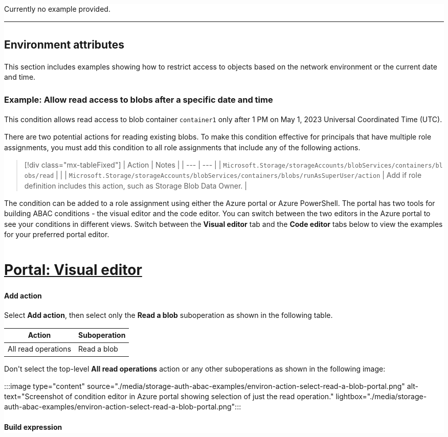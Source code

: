 Currently no example provided.

---

## Environment attributes

This section includes examples showing how to restrict access to objects based on the network environment or the current date and time.

### Example: Allow read access to blobs after a specific date and time

This condition allows read access to blob container `container1` only after 1 PM on May 1, 2023 Universal Coordinated Time (UTC).

There are two potential actions for reading existing blobs. To make this condition effective for principals that have multiple role assignments, you must add this condition to all role assignments that include any of the following actions.

> [!div class="mx-tableFixed"]
> | Action | Notes |
> | --- | --- |
> | `Microsoft.Storage/storageAccounts/blobServices/containers/blobs/read` |  |
> | `Microsoft.Storage/storageAccounts/blobServices/containers/blobs/runAsSuperUser/action` | Add if role definition includes this action, such as Storage Blob Data Owner. |

The condition can be added to a role assignment using either the Azure portal or Azure PowerShell. The portal has two tools for building ABAC conditions - the visual editor and the code editor. You can switch between the two editors in the Azure portal to see your conditions in different views. Switch between the **Visual editor** tab and the **Code editor** tabs below to view the examples for your preferred portal editor.

# [Portal: Visual editor](#tab/portal-visual-editor)

#### Add action

Select **Add action**, then select only the **Read a blob** suboperation as shown in the following table.

| Action                                    | Suboperation |
| ----------------------------------------- | ------------ |
| All read operations                       | Read a blob  |

Don't select the top-level **All read operations** action or any other suboperations as shown in the following image:

:::image type="content" source="./media/storage-auth-abac-examples/environ-action-select-read-a-blob-portal.png" alt-text="Screenshot of condition editor in Azure portal showing selection of just the read operation." lightbox="./media/storage-auth-abac-examples/environ-action-select-read-a-blob-portal.png":::

#### Build expression
